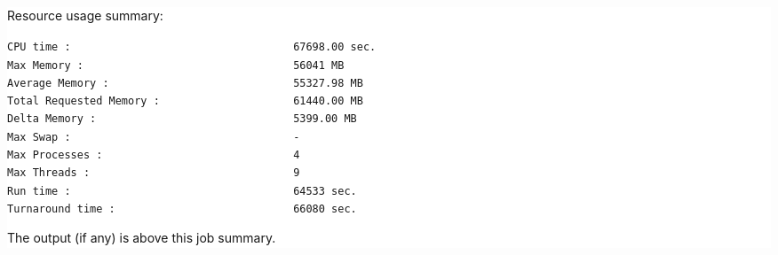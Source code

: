 Resource usage summary:

    CPU time :                                   67698.00 sec.
    Max Memory :                                 56041 MB
    Average Memory :                             55327.98 MB
    Total Requested Memory :                     61440.00 MB
    Delta Memory :                               5399.00 MB
    Max Swap :                                   -
    Max Processes :                              4
    Max Threads :                                9
    Run time :                                   64533 sec.
    Turnaround time :                            66080 sec.

The output (if any) is above this job summary.


